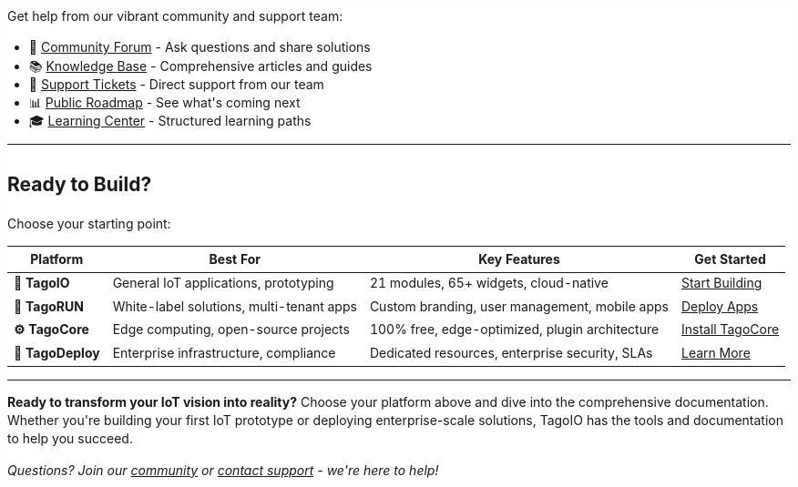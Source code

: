 Get help from our vibrant community and support team:

- 🎯 [Community Forum](https://help.tago.io/portal/en/community) - Ask questions and share solutions
- 📚 [Knowledge Base](https://help.tago.io/portal/en/kb) - Comprehensive articles and guides  
- 🎫 [Support Tickets](https://help.tago.io/portal/en/newticket) - Direct support from our team
- 📊 [Public Roadmap](https://tago.io/roadmap) - See what's coming next
- 🎓 [Learning Center](https://tago.io/learning-center) - Structured learning paths

---

## Ready to Build?

Choose your starting point:

| Platform | Best For | Key Features | Get Started |
|----------|----------|--------------|-------------|
| **🚀 TagoIO** | General IoT applications, prototyping | 21 modules, 65+ widgets, cloud-native | [Start Building](./tagoio/getting-started/complete-guide.md) |
| **🏃 TagoRUN** | White-label solutions, multi-tenant apps | Custom branding, user management, mobile apps | [Deploy Apps](./tagorun/overview.md) |
| **⚙️ TagoCore** | Edge computing, open-source projects | 100% free, edge-optimized, plugin architecture | [Install TagoCore](./tagocore/comprehensive-overview.md) |
| **🏢 TagoDeploy** | Enterprise infrastructure, compliance | Dedicated resources, enterprise security, SLAs | [Learn More](./tagodeploy/enterprise-overview.md) |

---

**Ready to transform your IoT vision into reality?** Choose your platform above and dive into the comprehensive documentation. Whether you're building your first IoT prototype or deploying enterprise-scale solutions, TagoIO has the tools and documentation to help you succeed.

*Questions? Join our [community](https://help.tago.io/portal/en/community) or [contact support](https://help.tago.io/portal/en/newticket) - we're here to help!*
